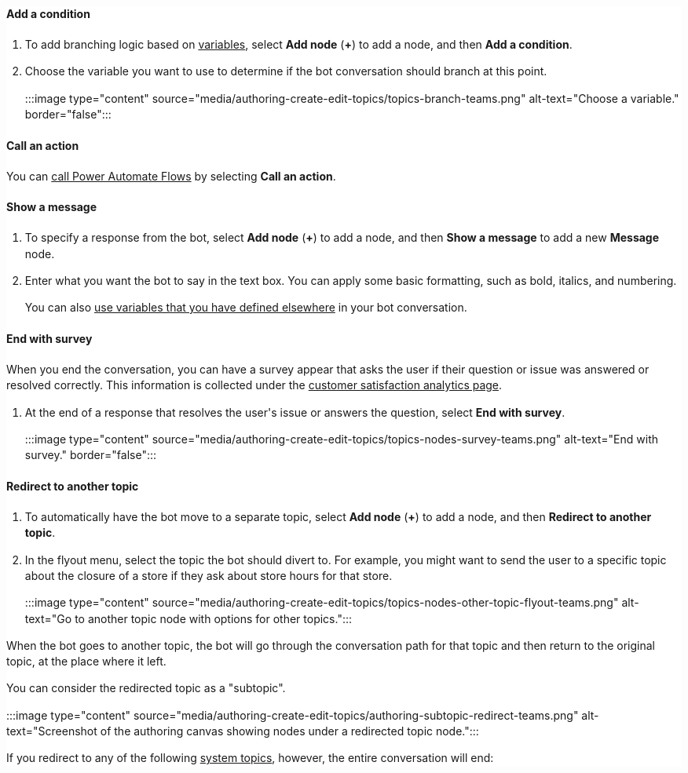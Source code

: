 #### Add a condition

1. To add branching logic based on [variables](authoring-variables.md), select **Add node** (**+**) to add a node, and then **Add a condition**.

1. Choose the variable you want to use to determine if the bot conversation should branch at this point.

    :::image type="content" source="media/authoring-create-edit-topics/topics-branch-teams.png" alt-text="Choose a variable." border="false":::

#### Call an action

You can [call Power Automate Flows](advanced-flow.md) by selecting **Call an action**.

#### Show a message

1. To specify a response from the bot, select **Add node** (**+**) to add a node, and then **Show a message** to add a new **Message** node.

1. Enter what you want the bot to say in the text box. You can apply some basic formatting, such as bold, italics, and numbering.

   You can also [use variables that you have defined elsewhere](authoring-variables.md) in your bot conversation.

#### End with survey

When you end the conversation, you can have a survey appear that asks the user if their question or issue was answered or resolved correctly. This information is collected under the [customer satisfaction analytics page](analytics-csat.md).

1. At the end of a response that resolves the user's issue or answers the question, select **End with survey**.

    :::image type="content" source="media/authoring-create-edit-topics/topics-nodes-survey-teams.png" alt-text="End with survey." border="false":::

#### Redirect to another topic

1. To automatically have the bot move to a separate topic, select **Add node** (**+**) to add a node, and then **Redirect to another topic**.

1. In the flyout menu, select the topic the bot should divert to. For example, you might want to send the user to a specific topic about the closure of a store if they ask about store hours for that store.

    :::image type="content" source="media/authoring-create-edit-topics/topics-nodes-other-topic-flyout-teams.png" alt-text="Go to another topic node with options for other topics.":::

When the bot goes to another topic, the bot will go through the conversation path for that topic and then return to the original topic, at the place where it left.

You can consider the redirected topic as a "subtopic".

:::image type="content" source="media/authoring-create-edit-topics/authoring-subtopic-redirect-teams.png" alt-text="Screenshot of the authoring canvas showing nodes under a redirected topic node.":::

If you redirect to any of the following [system topics](../authoring-system-topics.md), however, the entire conversation will end:
